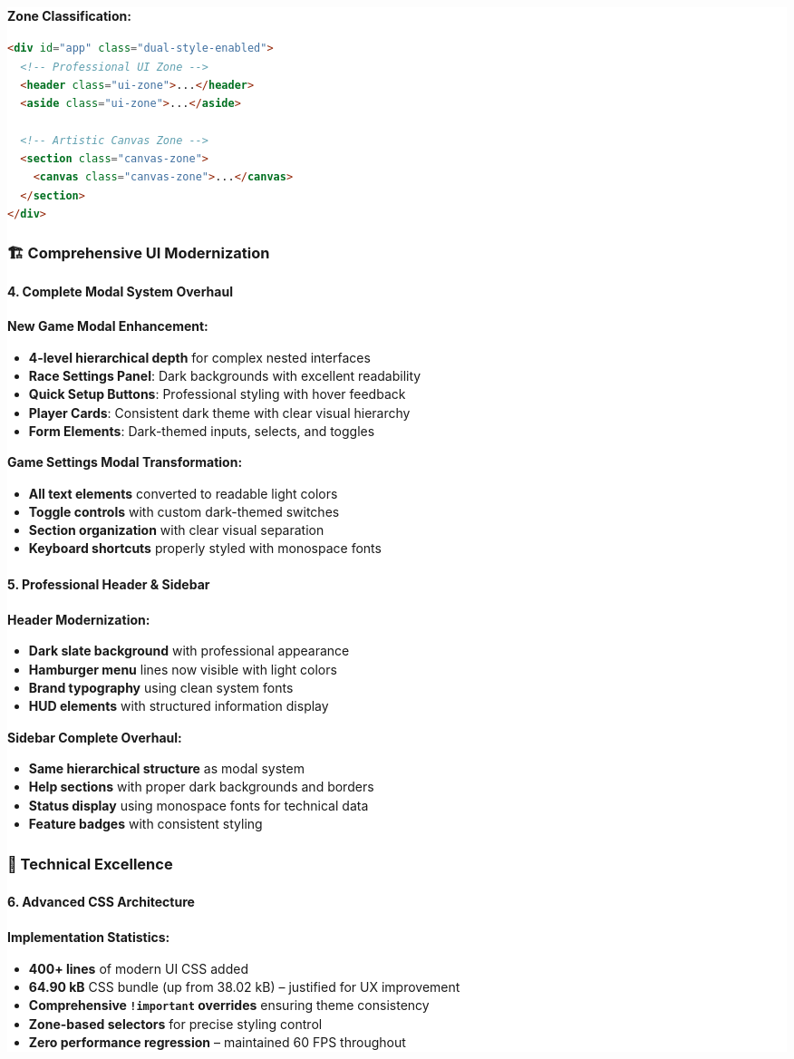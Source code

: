 **Zone Classification:**
```html
<div id="app" class="dual-style-enabled">
  <!-- Professional UI Zone -->
  <header class="ui-zone">...</header>
  <aside class="ui-zone">...</aside>
  
  <!-- Artistic Canvas Zone -->
  <section class="canvas-zone">
    <canvas class="canvas-zone">...</canvas>
  </section>
</div>
```

### **🏗️ Comprehensive UI Modernization**

#### **4. Complete Modal System Overhaul**

**New Game Modal Enhancement:**
- **4-level hierarchical depth** for complex nested interfaces
- **Race Settings Panel**: Dark backgrounds with excellent readability
- **Quick Setup Buttons**: Professional styling with hover feedback
- **Player Cards**: Consistent dark theme with clear visual hierarchy
- **Form Elements**: Dark-themed inputs, selects, and toggles

**Game Settings Modal Transformation:**
- **All text elements** converted to readable light colors
- **Toggle controls** with custom dark-themed switches
- **Section organization** with clear visual separation
- **Keyboard shortcuts** properly styled with monospace fonts

#### **5. Professional Header & Sidebar**

**Header Modernization:**
- **Dark slate background** with professional appearance
- **Hamburger menu** lines now visible with light colors
- **Brand typography** using clean system fonts
- **HUD elements** with structured information display

**Sidebar Complete Overhaul:**
- **Same hierarchical structure** as modal system
- **Help sections** with proper dark backgrounds and borders
- **Status display** using monospace fonts for technical data
- **Feature badges** with consistent styling

### **🔧 Technical Excellence**

#### **6. Advanced CSS Architecture**

**Implementation Statistics:**
- **400+ lines** of modern UI CSS added
- **64.90 kB** CSS bundle (up from 38.02 kB) – justified for UX improvement
- **Comprehensive `!important` overrides** ensuring theme consistency
- **Zone-based selectors** for precise styling control
- **Zero performance regression** – maintained 60 FPS throughout
